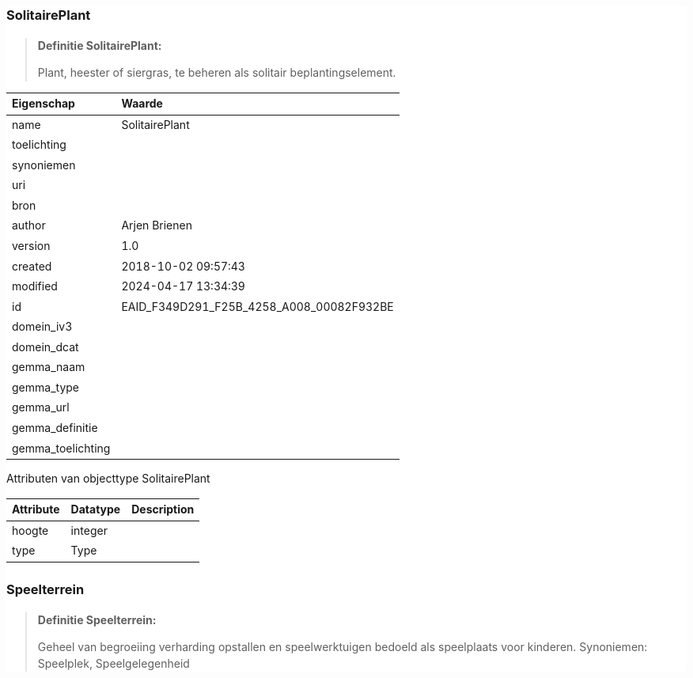 


### SolitairePlant
> **Definitie SolitairePlant:** 
>
> Plant, heester of siergras, te beheren als solitair beplantingselement.

| Eigenschap | Waarde |
| :--- | :------ |
| name | SolitairePlant |
| toelichting |  |
| synoniemen |  |
| uri |  |
| bron |  |
| author | Arjen Brienen |
| version | 1.0 |
| created | 2018-10-02 09:57:43 |
| modified | 2024-04-17 13:34:39 |
| id | EAID_F349D291_F25B_4258_A008_00082F932BE |
| domein_iv3 |  |
| domein_dcat |  |
| gemma_naam |  |
| gemma_type |  |
| gemma_url |  |
| gemma_definitie |  |
| gemma_toelichting |  |


Attributen van objecttype SolitairePlant

| Attribute | Datatype | Description |
| :--- | :--- | :--- |
| hoogte | integer |  |
| type | Type |  |




### Speelterrein
> **Definitie Speelterrein:** 
>
> Geheel van begroeiing verharding opstallen en speelwerktuigen bedoeld als speelplaats voor kinderen.
> Synoniemen: Speelplek, Speelgelegenheid
